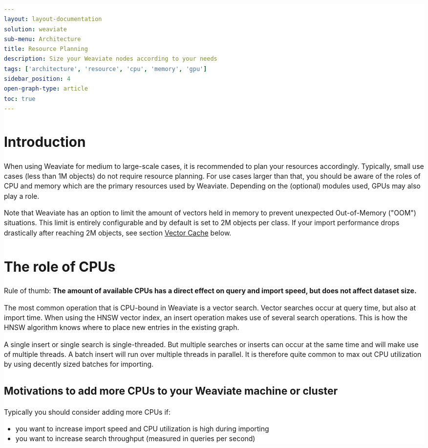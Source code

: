 ```yaml
---
layout: layout-documentation
solution: weaviate
sub-menu: Architecture
title: Resource Planning
description: Size your Weaviate nodes according to your needs
tags: ['architecture', 'resource', 'cpu', 'memory', 'gpu']
sidebar_position: 4
open-graph-type: article
toc: true
---
```


# Introduction

When using Weaviate for medium to large-scale cases, it is recommended to plan your
resources accordingly. Typically, small use cases (less than 1M objects) do not
require resource planning. For use cases larger than that, you
should be aware of the roles of CPU and memory which are the primary resources
used by Weaviate. Depending on the (optional) modules used, GPUs may also play
a role.

Note that Weaviate has an option to limit the amount of vectors held in memory
to prevent unexpected Out-of-Memory ("OOM") situations. This limit is entirely
configurable and by default is set to 2M objects per class. If your import
performance drops drastically after reaching 2M objects, see section [Vector
Cache](#vector-cache) below.

# The role of CPUs 

Rule of thumb: **The amount of available CPUs has a direct effect on query and
import speed, but does not affect dataset size.**

The most common operation that is CPU-bound in Weaviate is a vector search.
Vector searches occur at query time, but also at import time. When using the
HNSW vector index, an insert operation makes use of several search operations.
This is how the HNSW algorithm knows where to place new entries in the existing
graph. 

A single insert or single search is single-threaded. But multiple searches or
inserts can occur at the same time and will make use of multiple threads. A
batch insert will run over multiple threads in parallel. It is therefore quite
common to max out CPU utilization by using decently sized batches for
importing. 

## Motivations to add more CPUs to your Weaviate machine or cluster

Typically you should consider adding more CPUs if:
- you want to increase import speed and CPU utilization is high during importing
- you want to increase search throughput (measured in queries per second) 
